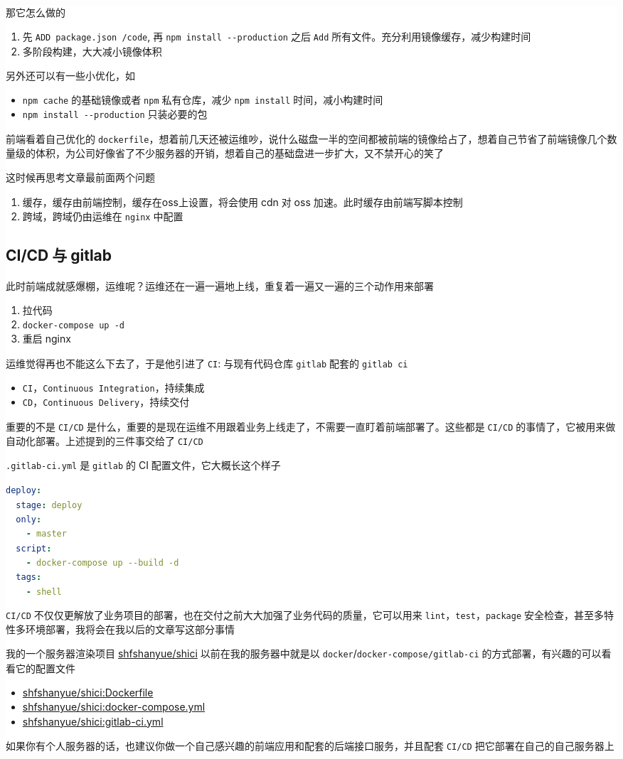 那它怎么做的

1. 先 `ADD package.json /code`, 再 `npm install --production` 之后 `Add` 所有文件。充分利用镜像缓存，减少构建时间
1. 多阶段构建，大大减小镜像体积

另外还可以有一些小优化，如

+ `npm cache` 的基础镜像或者 `npm` 私有仓库，减少 `npm install` 时间，减小构建时间
+ `npm install --production` 只装必要的包

前端看着自己优化的 `dockerfile`，想着前几天还被运维吵，说什么磁盘一半的空间都被前端的镜像给占了，想着自己节省了前端镜像几个数量级的体积，为公司好像省了不少服务器的开销，想着自己的基础盘进一步扩大，又不禁开心的笑了

这时候再思考文章最前面两个问题

1. 缓存，缓存由前端控制，缓存在oss上设置，将会使用 cdn 对 oss 加速。此时缓存由前端写脚本控制
1. 跨域，跨域仍由运维在 `nginx` 中配置

## CI/CD 与 gitlab

此时前端成就感爆棚，运维呢？运维还在一遍一遍地上线，重复着一遍又一遍的三个动作用来部署

1. 拉代码
1. `docker-compose up -d`
1. 重启 nginx

运维觉得再也不能这么下去了，于是他引进了 `CI`: 与现有代码仓库 `gitlab` 配套的 `gitlab ci`

+ `CI`，`Continuous Integration`，持续集成
+ `CD`，`Continuous Delivery`，持续交付

重要的不是 `CI/CD` 是什么，重要的是现在运维不用跟着业务上线走了，不需要一直盯着前端部署了。这些都是 `CI/CD` 的事情了，它被用来做自动化部署。上述提到的三件事交给了 `CI/CD`

`.gitlab-ci.yml` 是 `gitlab` 的 CI 配置文件，它大概长这个样子

``` yaml
deploy:
  stage: deploy
  only:
    - master
  script:
    - docker-compose up --build -d
  tags:
    - shell
```

`CI/CD` 不仅仅更解放了业务项目的部署，也在交付之前大大加强了业务代码的质量，它可以用来 `lint`，`test`，`package` 安全检查，甚至多特性多环境部署，我将会在我以后的文章写这部分事情

我的一个服务器渲染项目 [shfshanyue/shici](https://github.com/shfshanyue/shici) 以前在我的服务器中就是以 `docker`/`docker-compose/gitlab-ci` 的方式部署，有兴趣的可以看看它的配置文件

+ [shfshanyue/shici:Dockerfile](https://github.com/shfshanyue/shici/blob/master/Dockerfile)
+ [shfshanyue/shici:docker-compose.yml](https://github.com/shfshanyue/shici/blob/master/docker-compose.yml)
+ [shfshanyue/shici:gitlab-ci.yml](https://github.com/shfshanyue/shici/blob/master/.gitlab-ci.yml)

如果你有个人服务器的话，也建议你做一个自己感兴趣的前端应用和配套的后端接口服务，并且配套 `CI/CD` 把它部署在自己的自己服务器上
